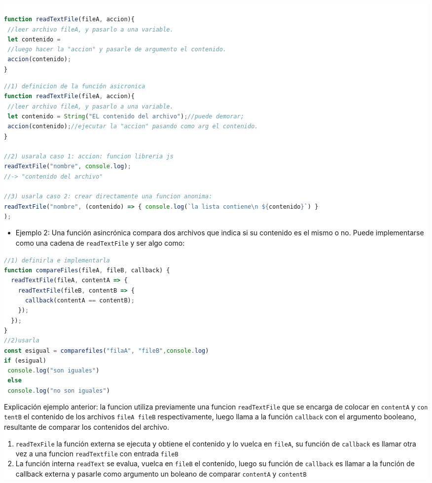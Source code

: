 ```js

function readTextFile(fileA, accion){
 //leer archivo fileA, y pasarlo a una variable.
 let contenido = 
 //luego hacer la "accion" y pasarle de argumento el contenido.
 accion(contenido);
}
```


```js
//1) definicion de la función asicronica
function readTextFile(fileA, accion){
 //leer archivo fileA, y pasarlo a una variable.
 let contenido = String("EL contenido del archivo");//puede demorar;
 accion(contenido);//ejecutar la "accion" pasando como arg el contenido.
}

//2) usarala caso 1: accion: funcion libreria js
readTextFile("nombre", console.log);
//-> "contenido del archivo"

//3) usarla caso 2: crear directamente una funcion anonima:
readTextFile("nombre", (contenido) => { console.log(`la lista contiene\n ${contenido}`) }
);
```


- Ejemplo 2: Una función asincrónica  compara dos archivos  que indica si su contenido es el mismo o no. Puede implementarse como una cadena de  `readTextFile` y ser algo como:

```js
//1) definirla e implementarla
function compareFiles(fileA, fileB, callback) {
  readTextFile(fileA, contentA => {
    readTextFile(fileB, contentB => {
      callback(contentA == contentB);
    });
  });
}
//2)usarla
const esigual = comparefiles("filaA", "fileB",console.log)
if (esigual)
 console.log("son iguales")
 else 
 console.log("no son iguales")
```
Explicación ejemplo anterior: la funcion utiliza previamente una funcion `readTextFile` que se encarga de colocar en `contentA` y `contentB` el contenido de los archivos `fileA fileB` respectivamente, luego llama a la función `callback` con el argumento booleano, resultante de comparar los contenidos del archivo.
1) `readTexFile` la función externa se ejecuta y obtiene  el contenido y lo vuelca en `fileA`, su función de `callback` es llamar otra vez a una funcion `readTextfile` con entrada `fileB`
2) La función interna `readText` se evalua, vuelca en `fileB` el contenido, luego su función de `callback` es llamar a la función de callback externa y pasarle como argumento un boleano de comparar `contentA` y `contentB`

